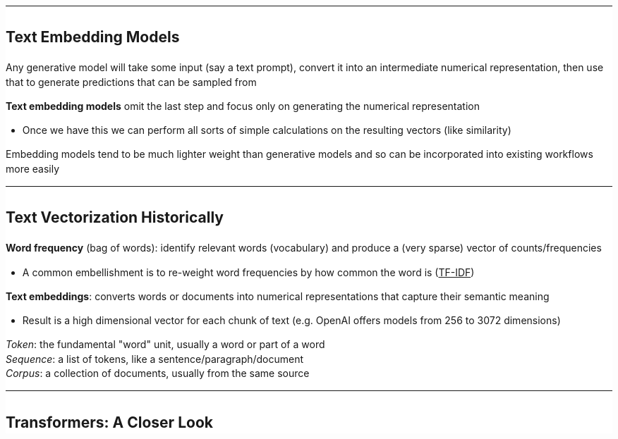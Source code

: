 </div>

---

## Text Embedding Models

Any generative model will take some input (say a text prompt), convert it into an intermediate numerical representation, then use that to generate predictions that can be sampled from

**Text embedding models** omit the last step and focus only on generating the numerical representation
- Once we have this we can perform all sorts of simple calculations on the resulting vectors (like similarity)

Embedding models tend to be much lighter weight than generative models and so can be incorporated into existing workflows more easily

---

## Text Vectorization Historically

**Word frequency** (bag of words): identify relevant words (vocabulary) and produce a (very sparse) vector of counts/frequencies
- A common embellishment is to re-weight word frequencies by how common the word is ([TF-IDF](https://en.wikipedia.org/wiki/Tf–idf))

**Text embeddings**: converts words or documents into numerical representations that capture their semantic meaning
- Result is a high dimensional vector for each chunk of text (e.g. OpenAI offers models from 256 to 3072 dimensions)

*Token*: the fundamental "word" unit, usually a word or part of a word <br/>
*Sequence*: a list of tokens, like a sentence/paragraph/document <br/>
*Corpus*: a collection of documents, usually from the same source

---

## Transformers: A Closer Look

<script type="text/gum">
ND = t => Node(t, {aspect: 1, padding: 0.5});
TX = t => Place(Text(t), {aspect: 1, rad: [0.5, 0.15]});

let data = [
  [TX('the'), TX('quick'), TX('brown'), TX('fox')],
  [ND('e'), ND('e'), ND('e'), ND('e')],
  [ND('m'), ND('m'), ND('m'), ND('m')],
  [ND('b'), ND('b'), ND('b'), ND('b')],
  [ND('e'), ND('e'), ND('e'), ND('e')],
  [ND('d'), ND('d'), ND('d'), ND('d')],
]
let activ0 = VStack(data.map(HStack));
let activ = ['1', '2', 'N'].map(i => VStack([
  activ0, Node(`Layer ${i}`, {border: 0, aspect: 2.5})
]));

